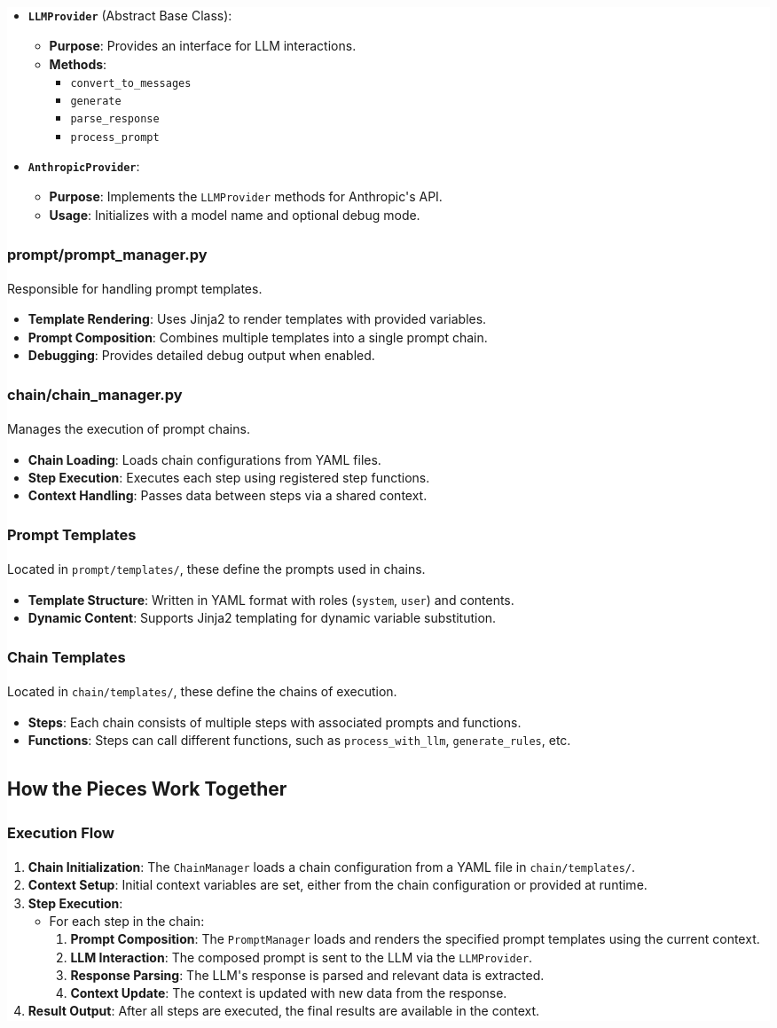 - **`LLMProvider`** (Abstract Base Class):
  - **Purpose**: Provides an interface for LLM interactions.
  - **Methods**:
    - `convert_to_messages`
    - `generate`
    - `parse_response`
    - `process_prompt`

- **`AnthropicProvider`**:
  - **Purpose**: Implements the `LLMProvider` methods for Anthropic's API.
  - **Usage**: Initializes with a model name and optional debug mode.

### prompt/prompt_manager.py

Responsible for handling prompt templates.

- **Template Rendering**: Uses Jinja2 to render templates with provided variables.
- **Prompt Composition**: Combines multiple templates into a single prompt chain.
- **Debugging**: Provides detailed debug output when enabled.

### chain/chain_manager.py

Manages the execution of prompt chains.

- **Chain Loading**: Loads chain configurations from YAML files.
- **Step Execution**: Executes each step using registered step functions.
- **Context Handling**: Passes data between steps via a shared context.

### Prompt Templates

Located in `prompt/templates/`, these define the prompts used in chains.

- **Template Structure**: Written in YAML format with roles (`system`, `user`) and contents.
- **Dynamic Content**: Supports Jinja2 templating for dynamic variable substitution.

### Chain Templates

Located in `chain/templates/`, these define the chains of execution.

- **Steps**: Each chain consists of multiple steps with associated prompts and functions.
- **Functions**: Steps can call different functions, such as `process_with_llm`, `generate_rules`, etc.

## How the Pieces Work Together

### Execution Flow

1. **Chain Initialization**: The `ChainManager` loads a chain configuration from a YAML file in `chain/templates/`.
2. **Context Setup**: Initial context variables are set, either from the chain configuration or provided at runtime.
3. **Step Execution**:
   - For each step in the chain:
     1. **Prompt Composition**: The `PromptManager` loads and renders the specified prompt templates using the current context.
     2. **LLM Interaction**: The composed prompt is sent to the LLM via the `LLMProvider`.
     3. **Response Parsing**: The LLM's response is parsed and relevant data is extracted.
     4. **Context Update**: The context is updated with new data from the response.
4. **Result Output**: After all steps are executed, the final results are available in the context.
